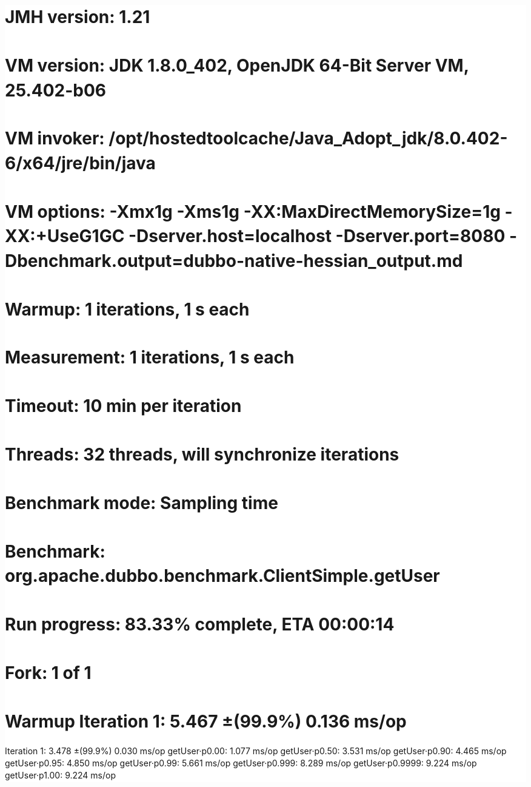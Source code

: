 
# JMH version: 1.21
# VM version: JDK 1.8.0_402, OpenJDK 64-Bit Server VM, 25.402-b06
# VM invoker: /opt/hostedtoolcache/Java_Adopt_jdk/8.0.402-6/x64/jre/bin/java
# VM options: -Xmx1g -Xms1g -XX:MaxDirectMemorySize=1g -XX:+UseG1GC -Dserver.host=localhost -Dserver.port=8080 -Dbenchmark.output=dubbo-native-hessian_output.md
# Warmup: 1 iterations, 1 s each
# Measurement: 1 iterations, 1 s each
# Timeout: 10 min per iteration
# Threads: 32 threads, will synchronize iterations
# Benchmark mode: Sampling time
# Benchmark: org.apache.dubbo.benchmark.ClientSimple.getUser

# Run progress: 83.33% complete, ETA 00:00:14
# Fork: 1 of 1
# Warmup Iteration   1: 5.467 ±(99.9%) 0.136 ms/op
Iteration   1: 3.478 ±(99.9%) 0.030 ms/op
                 getUser·p0.00:   1.077 ms/op
                 getUser·p0.50:   3.531 ms/op
                 getUser·p0.90:   4.465 ms/op
                 getUser·p0.95:   4.850 ms/op
                 getUser·p0.99:   5.661 ms/op
                 getUser·p0.999:  8.289 ms/op
                 getUser·p0.9999: 9.224 ms/op
                 getUser·p1.00:   9.224 ms/op


